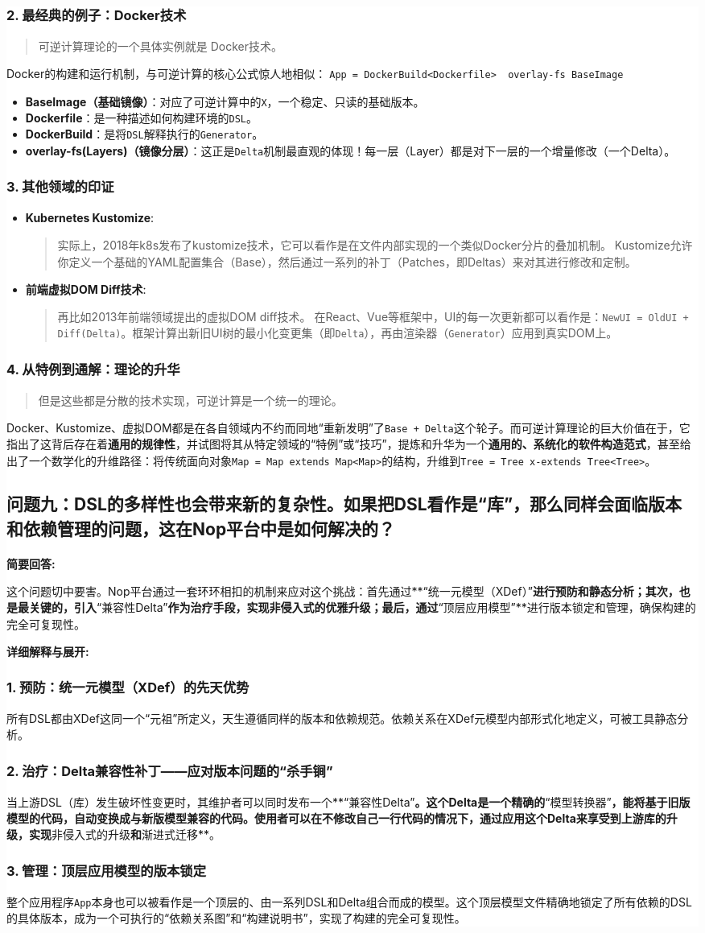### **2. 最经典的例子：Docker技术**

> 可逆计算理论的一个具体实例就是 Docker技术。

Docker的构建和运行机制，与可逆计算的核心公式惊人地相似：
`App = DockerBuild<Dockerfile>  overlay-fs BaseImage`

* **BaseImage（基础镜像）**：对应了可逆计算中的`X`，一个稳定、只读的基础版本。
* **Dockerfile**：是一种描述如何构建环境的`DSL`。
* **DockerBuild**：是将`DSL`解释执行的`Generator`。
* **overlay-fs(Layers)（镜像分层）**：这正是`Delta`机制最直观的体现！每一层（Layer）都是对下一层的一个增量修改（一个Delta）。

### **3. 其他领域的印证**

* **Kubernetes Kustomize**:
  
  > 实际上，2018年k8s发布了kustomize技术，它可以看作是在文件内部实现的一个类似Docker分片的叠加机制。
  > Kustomize允许你定义一个基础的YAML配置集合（Base），然后通过一系列的补丁（Patches，即Deltas）来对其进行修改和定制。

* **前端虚拟DOM Diff技术**:
  
  > 再比如2013年前端领域提出的虚拟DOM diff技术。
  > 在React、Vue等框架中，UI的每一次更新都可以看作是：`NewUI = OldUI + Diff(Delta)`。框架计算出新旧UI树的最小化变更集（即`Delta`），再由渲染器（`Generator`）应用到真实DOM上。

### **4. 从特例到通解：理论的升华**

> 但是这些都是分散的技术实现，可逆计算是一个统一的理论。

Docker、Kustomize、虚拟DOM都是在各自领域内不约而同地“重新发明”了`Base + Delta`这个轮子。而可逆计算理论的巨大价值在于，它指出了这背后存在着**通用的规律性**，并试图将其从特定领域的“特例”或“技巧”，提炼和升华为一个**通用的、系统化的软件构造范式**，甚至给出了一个数学化的升维路径：将传统面向对象`Map = Map extends Map<Map>`的结构，升维到`Tree = Tree x-extends Tree<Tree>`。

## **问题九：DSL的多样性也会带来新的复杂性。如果把DSL看作是“库”，那么同样会面临版本和依赖管理的问题，这在Nop平台中是如何解决的？**

**简要回答:**

这个问题切中要害。Nop平台通过一套环环相扣的机制来应对这个挑战：首先通过**“统一元模型（XDef）”**进行预防和静态分析；其次，也是最关键的，引入**“兼容性Delta”**作为治疗手段，实现非侵入式的优雅升级；最后，通过**“顶层应用模型”**进行版本锁定和管理，确保构建的完全可复现性。

**详细解释与展开:**

### **1. 预防：统一元模型（XDef）的先天优势**

所有DSL都由XDef这同一个“元祖”所定义，天生遵循同样的版本和依赖规范。依赖关系在XDef元模型内部形式化地定义，可被工具静态分析。

### **2. 治疗：Delta兼容性补丁——应对版本问题的“杀手锏”**

当上游DSL（库）发生破坏性变更时，其维护者可以同时发布一个**“兼容性Delta”**。这个Delta是一个精确的**“模型转换器”**，能将基于旧版模型的代码，自动变换成与新版模型兼容的代码。使用者可以在不修改自己一行代码的情况下，通过应用这个Delta来享受到上游库的升级，实现**非侵入式的升级**和**渐进式迁移**。

### **3. 管理：顶层应用模型的版本锁定**

整个应用程序`App`本身也可以被看作是一个顶层的、由一系列DSL和Delta组合而成的模型。这个顶层模型文件精确地锁定了所有依赖的DSL的具体版本，成为一个可执行的“依赖关系图”和“构建说明书”，实现了构建的完全可复现性。
